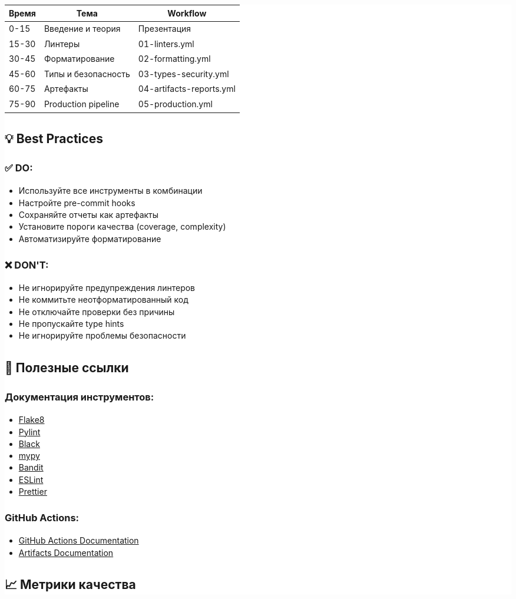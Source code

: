 | Время | Тема | Workflow |
|-------|------|----------|
| 0-15 | Введение и теория | Презентация |
| 15-30 | Линтеры | 01-linters.yml |
| 30-45 | Форматирование | 02-formatting.yml |
| 45-60 | Типы и безопасность | 03-types-security.yml |
| 60-75 | Артефакты | 04-artifacts-reports.yml |
| 75-90 | Production pipeline | 05-production.yml |

## 💡 Best Practices

### ✅ DO:

- Используйте все инструменты в комбинации
- Настройте pre-commit hooks
- Сохраняйте отчеты как артефакты
- Установите пороги качества (coverage, complexity)
- Автоматизируйте форматирование

### ❌ DON'T:

- Не игнорируйте предупреждения линтеров
- Не коммитьте неотформатированный код
- Не отключайте проверки без причины
- Не пропускайте type hints
- Не игнорируйте проблемы безопасности

## 🔗 Полезные ссылки

### Документация инструментов:

- [Flake8](https://flake8.pycqa.org/)
- [Pylint](https://pylint.pycqa.org/)
- [Black](https://black.readthedocs.io/)
- [mypy](https://mypy.readthedocs.io/)
- [Bandit](https://bandit.readthedocs.io/)
- [ESLint](https://eslint.org/)
- [Prettier](https://prettier.io/)

### GitHub Actions:

- [GitHub Actions Documentation](https://docs.github.com/actions)
- [Artifacts Documentation](https://docs.github.com/actions/guides/storing-workflow-data-as-artifacts)

## 📈 Метрики качества
